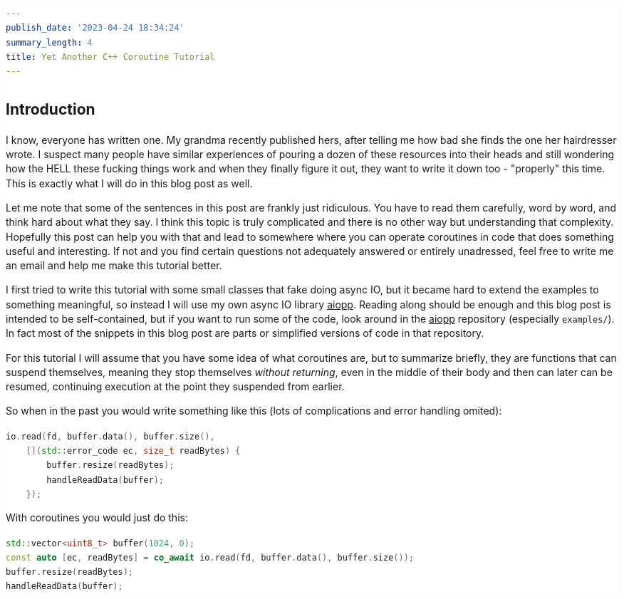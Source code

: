 ```yaml
---
publish_date: '2023-04-24 18:34:24'
summary_length: 4
title: Yet Another C++ Coroutine Tutorial
---
```

## Introduction
I know, everyone has written one.
My grandma recently published hers, after telling me how bad she finds the one her hairdresser wrote.
I suspect many people have similar experiences of pouring a dozen of these resources into their heads and still wondering how the HELL these fucking things work and when they finally figure it out, they want to write it down too - "properly" this time.
This is exactly what I will do in this blog post as well.

Let me note that some of the sentences in this post are frankly just ridiculous.
You have to read them carefully, word by word, and think hard about what they say.
I think this topic is truly complicated and there is no other way but understanding that complexity.
Hopefully this post can help you with that and lead to somewhere where you can operate coroutines in code that does something useful and interesting.
If not and you find certain questions not adequately answered or entirely unadressed, feel free to write me an email and help me make this tutorial better.

I first tried to write this tutorial with some small classes that fake doing async IO, but it became hard to extend the examples to something meaningful, so instead I will use my own async IO library [aiopp](https://github.com/pfirsich/aiopp). Reading along should be enough and this blog post is intended to be self-contained, but if you want to run some of the code, look around in the [aiopp](https://github.com/pfirsich/aiopp) repository (especially `examples/`). In fact most of the snippets in this blog post are parts or simplified versions of code in that repository.

For this tutorial I will assume that you have some idea of what coroutines are, but to summarize briefly, they are functions that can suspend themselves, meaning they stop themselves *without returning*, even in the middle of their body and then can later can be resumed, continuing execution at the point they suspended from earlier.

So when in the past you would write something like this (lots of complications and error handling omited):

```cpp
io.read(fd, buffer.data(), buffer.size(),
    [](std::error_code ec, size_t readBytes) {
        buffer.resize(readBytes);
        handleReadData(buffer);
    });
```

With coroutines you would just do this:

```cpp
std::vector<uint8_t> buffer(1024, 0);
const auto [ec, readBytes] = co_await io.read(fd, buffer.data(), buffer.size());
buffer.resize(readBytes);
handleReadData(buffer);
```
